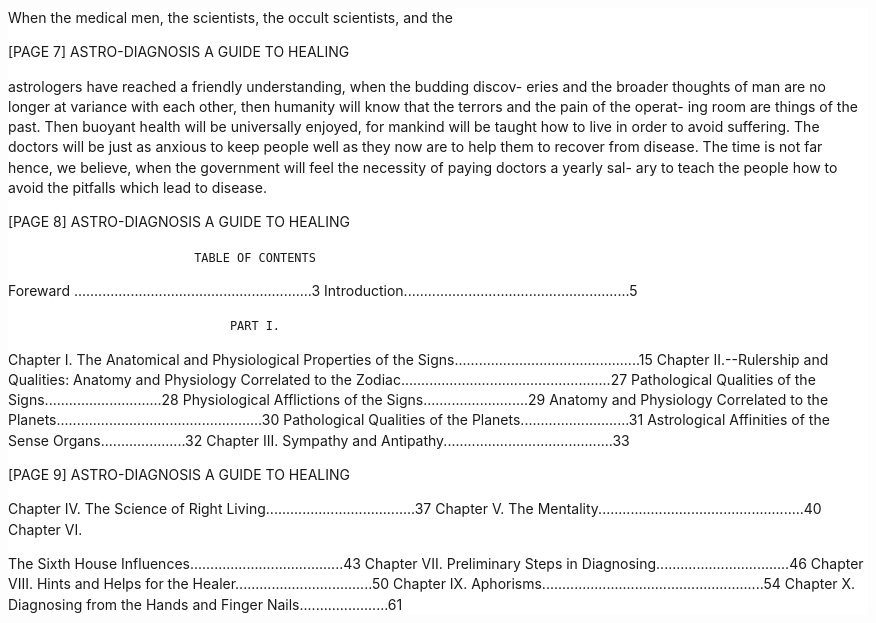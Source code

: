    When the medical  men,  the  scientists,  the  occult scientists, and the


[PAGE 7]                                  ASTRO-DIAGNOSIS A GUIDE TO HEALING

astrologers have reached a friendly understanding,  when the budding discov-
eries  and the broader thoughts of man are no longer at variance  with  each
other,  then humanity will know that the terrors and the pain of the operat-
ing  room are things of the past.   Then buoyant health will be  universally
enjoyed, for mankind will be taught how to live in order to avoid suffering.
The  doctors will be just as anxious to keep people well as they now are  to
help them to recover from disease.   The time is not far hence,  we believe,
when the government will feel the necessity of paying doctors a yearly  sal-
ary to teach the people how to avoid the pitfalls which lead to disease.


[PAGE 8]                                  ASTRO-DIAGNOSIS A GUIDE TO HEALING

                              TABLE OF CONTENTS

Foreward ...........................................................3
Introduction........................................................5

                                   PART I.
Chapter I.
   The Anatomical and Physiological Properties
         of the Signs..............................................15
Chapter II.--Rulership and Qualities:
   Anatomy and Physiology Correlated to the
         Zodiac....................................................27
   Pathological Qualities of the Signs.............................28
   Physiological Afflictions of the Signs..........................29
   Anatomy and Physiology Correlated to the
         Planets...................................................30
   Pathological Qualities of the Planets...........................31
   Astrological Affinities of the Sense Organs.....................32
Chapter III.
   Sympathy and Antipathy..........................................33


[PAGE 9]                                  ASTRO-DIAGNOSIS A GUIDE TO HEALING

Chapter IV.
   The Science of Right Living.....................................37
Chapter V.
   The Mentality...................................................40
Chapter VI.

   The Sixth House Influences......................................43
Chapter VII.
   Preliminary Steps in Diagnosing.................................46
Chapter VIII.
   Hints and Helps for the Healer..................................50
Chapter IX.
   Aphorisms.......................................................54
Chapter X.
   Diagnosing from the Hands and Finger Nails......................61
